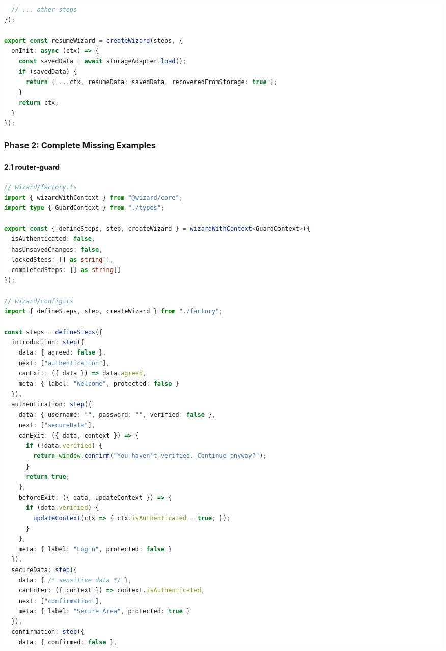 ```typescript
  // ... other steps
});

export const resumeWizard = createWizard(steps, {
  onInit: async (ctx) => {
    const savedData = await storageAdapter.load();
    if (savedData) {
      return { ...ctx, resumeData: savedData, recoveredFromStorage: true };
    }
    return ctx;
  }
});
```

### Phase 2: Complete Missing Examples

#### 2.1 router-guard
```typescript
// wizard/factory.ts
import { wizardWithContext } from "@wizard/core";
import type { GuardContext } from "./types";

export const { defineSteps, step, createWizard } = wizardWithContext<GuardContext>({
  isAuthenticated: false,
  hasUnsavedChanges: false,
  lockedSteps: [] as string[],
  completedSteps: [] as string[]
});

// wizard/config.ts
import { defineSteps, step, createWizard } from "./factory";

const steps = defineSteps({
  introduction: step({
    data: { agreed: false },
    next: ["authentication"],
    canExit: ({ data }) => data.agreed,
    meta: { label: "Welcome", protected: false }
  }),
  authentication: step({
    data: { username: "", password: "", verified: false },
    next: ["secureData"],
    canExit: ({ data, context }) => {
      if (!data.verified) {
        return window.confirm("You haven't verified. Continue anyway?");
      }
      return true;
    },
    beforeExit: ({ data, updateContext }) => {
      if (data.verified) {
        updateContext(ctx => { ctx.isAuthenticated = true; });
      }
    },
    meta: { label: "Login", protected: false }
  }),
  secureData: step({
    data: { /* sensitive data */ },
    canEnter: ({ context }) => context.isAuthenticated,
    next: ["confirmation"],
    meta: { label: "Secure Area", protected: true }
  }),
  confirmation: step({
    data: { confirmed: false },
```